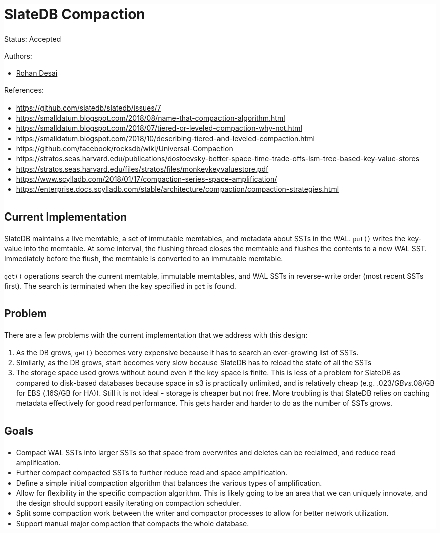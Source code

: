 # SlateDB Compaction

Status: Accepted

Authors:
* [Rohan Desai](https://github.com/rodesai)

References:

* https://github.com/slatedb/slatedb/issues/7
* https://smalldatum.blogspot.com/2018/08/name-that-compaction-algorithm.html
* https://smalldatum.blogspot.com/2018/07/tiered-or-leveled-compaction-why-not.html
* https://smalldatum.blogspot.com/2018/10/describing-tiered-and-leveled-compaction.html
* https://github.com/facebook/rocksdb/wiki/Universal-Compaction
* https://stratos.seas.harvard.edu/publications/dostoevsky-better-space-time-trade-offs-lsm-tree-based-key-value-stores
* https://stratos.seas.harvard.edu/files/stratos/files/monkeykeyvaluestore.pdf
* https://www.scylladb.com/2018/01/17/compaction-series-space-amplification/
* https://enterprise.docs.scylladb.com/stable/architecture/compaction/compaction-strategies.html

## Current Implementation

SlateDB maintains a live memtable, a set of immutable memtables, and metadata about SSTs in the WAL. `put()` writes the key-value into the memtable. At some interval, the flushing thread closes the memtable and flushes the contents to a new WAL SST. Immediately before the flush, the memtable is converted to an immutable memtable.

`get()` operations search the current memtable, immutable memtables, and WAL SSTs in reverse-write order (most recent SSTs first). The search is terminated when the key specified in `get` is found.

## Problem

There are a few problems with the current implementation that we address with this design:
1. As the DB grows, `get()` becomes very expensive because it has to search an ever-growing list of SSTs.
2. Similarly, as the DB grows, start becomes very slow because SlateDB has to reload the state of all the SSTs
3. The storage space used grows without bound even if the key space is finite. This is less of a problem for SlateDB as compared to disk-based databases because space in s3 is practically unlimited, and is relatively cheap (e.g. .023$/GB vs .08$/GB for EBS (.16$/GB for HA)). Still it is not ideal - storage is cheaper but not free. More troubling is that SlateDB relies on caching metadata effectively for good read performance. This gets harder and harder to do as the number of SSTs grows.

## Goals

- Compact WAL SSTs into larger SSTs so that space from overwrites and deletes can be reclaimed, and reduce read amplification.
- Further compact compacted SSTs to further reduce read and space amplification.
- Define a simple initial compaction algorithm that balances the various types of amplification.
- Allow for flexibility in the specific compaction algorithm. This is likely going to be an area that we can uniquely innovate, and the design should support easily iterating on compaction scheduler.
- Split some compaction work between the writer and compactor processes to allow for better network utilization.
- Support manual major compaction that compacts the whole database.
